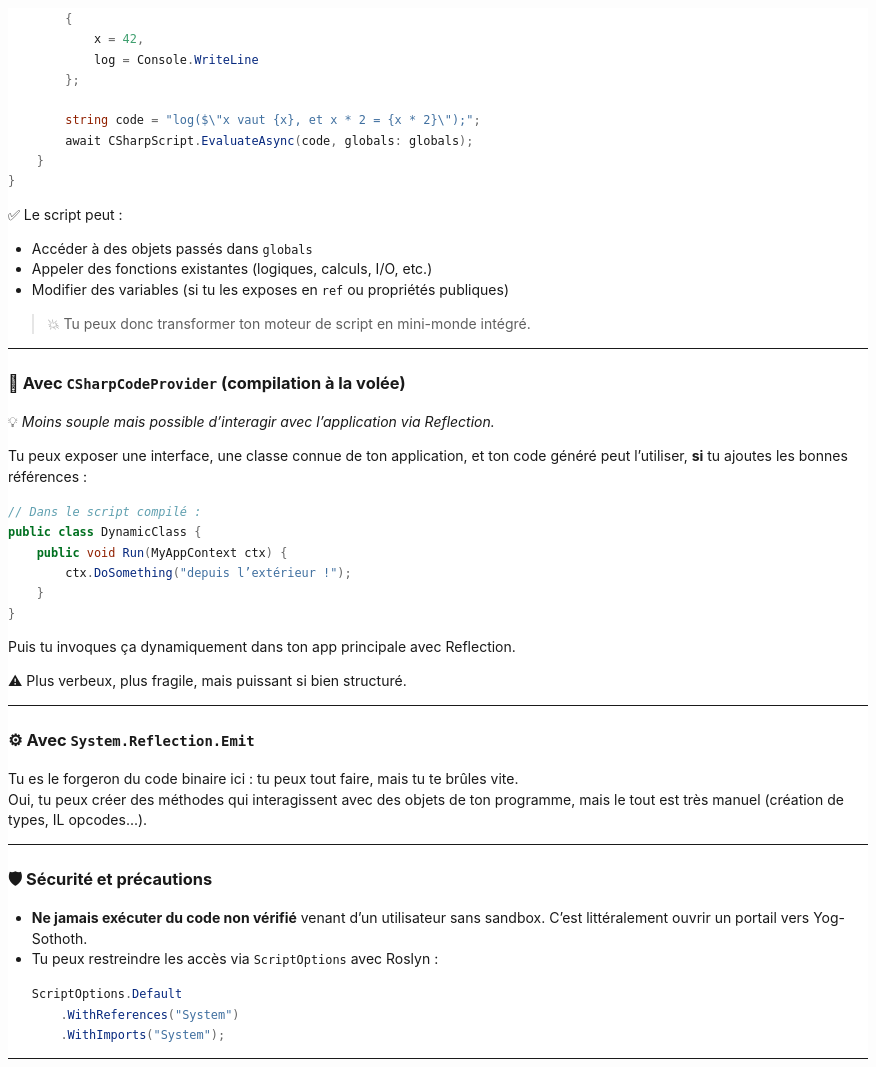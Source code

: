 ```csharp
        {
            x = 42,
            log = Console.WriteLine
        };

        string code = "log($\"x vaut {x}, et x * 2 = {x * 2}\");";
        await CSharpScript.EvaluateAsync(code, globals: globals);
    }
}
```

✅ Le script peut :
- Accéder à des objets passés dans `globals`
- Appeler des fonctions existantes (logiques, calculs, I/O, etc.)
- Modifier des variables (si tu les exposes en `ref` ou propriétés publiques)

> 💥 Tu peux donc transformer ton moteur de script en mini-monde intégré.

---

### 🧪 **Avec `CSharpCodeProvider` (compilation à la volée)**  
💡 *Moins souple mais possible d’interagir avec l’application via Reflection.*

Tu peux exposer une interface, une classe connue de ton application, et ton code généré peut l’utiliser, **si** tu ajoutes les bonnes références :

```csharp
// Dans le script compilé :
public class DynamicClass {
    public void Run(MyAppContext ctx) {
        ctx.DoSomething("depuis l’extérieur !");
    }
}
```

Puis tu invoques ça dynamiquement dans ton app principale avec Reflection.

⚠️ Plus verbeux, plus fragile, mais puissant si bien structuré.

---

### ⚙️ **Avec `System.Reflection.Emit`**  
Tu es le forgeron du code binaire ici : tu peux tout faire, mais tu te brûles vite.  
Oui, tu peux créer des méthodes qui interagissent avec des objets de ton programme, mais le tout est très manuel (création de types, IL opcodes...).

---

### 🛡️ **Sécurité et précautions**
- **Ne jamais exécuter du code non vérifié** venant d’un utilisateur sans sandbox. C’est littéralement ouvrir un portail vers Yog-Sothoth.
- Tu peux restreindre les accès via `ScriptOptions` avec Roslyn :
  ```csharp
  ScriptOptions.Default
      .WithReferences("System")
      .WithImports("System");
  ```

---
